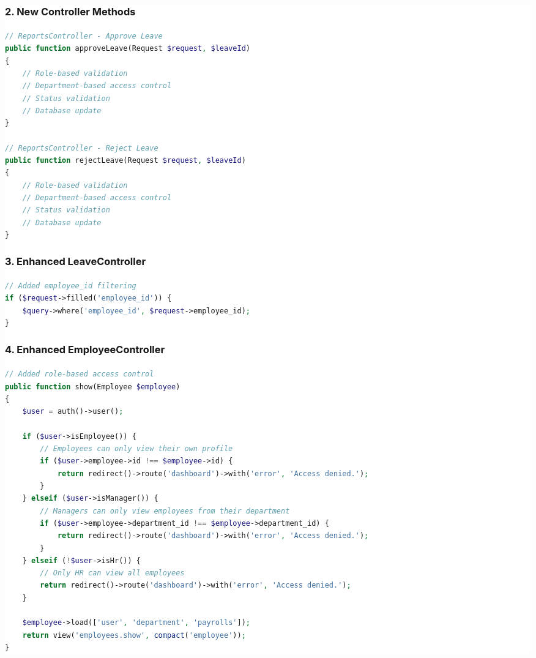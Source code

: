 ### 2. New Controller Methods
```php
// ReportsController - Approve Leave
public function approveLeave(Request $request, $leaveId)
{
    // Role-based validation
    // Department-based access control
    // Status validation
    // Database update
}

// ReportsController - Reject Leave  
public function rejectLeave(Request $request, $leaveId)
{
    // Role-based validation
    // Department-based access control
    // Status validation
    // Database update
}
```

### 3. Enhanced LeaveController
```php
// Added employee_id filtering
if ($request->filled('employee_id')) {
    $query->where('employee_id', $request->employee_id);
}
```

### 4. Enhanced EmployeeController
```php
// Added role-based access control
public function show(Employee $employee)
{
    $user = auth()->user();
    
    if ($user->isEmployee()) {
        // Employees can only view their own profile
        if ($user->employee->id !== $employee->id) {
            return redirect()->route('dashboard')->with('error', 'Access denied.');
        }
    } elseif ($user->isManager()) {
        // Managers can only view employees from their department
        if ($user->employee->department_id !== $employee->department_id) {
            return redirect()->route('dashboard')->with('error', 'Access denied.');
        }
    } elseif (!$user->isHr()) {
        // Only HR can view all employees
        return redirect()->route('dashboard')->with('error', 'Access denied.');
    }
    
    $employee->load(['user', 'department', 'payrolls']);
    return view('employees.show', compact('employee'));
}
```
